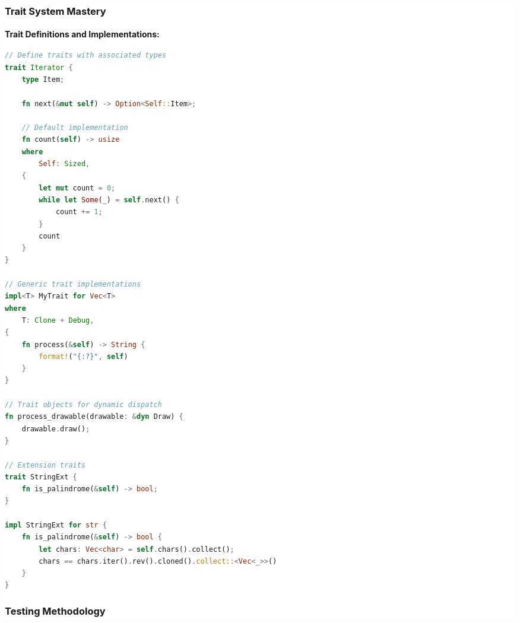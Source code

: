 ### Trait System Mastery

**Trait Definitions and Implementations:**
```rust
// Define traits with associated types
trait Iterator {
    type Item;

    fn next(&mut self) -> Option<Self::Item>;

    // Default implementation
    fn count(self) -> usize
    where
        Self: Sized,
    {
        let mut count = 0;
        while let Some(_) = self.next() {
            count += 1;
        }
        count
    }
}

// Generic trait implementations
impl<T> MyTrait for Vec<T>
where
    T: Clone + Debug,
{
    fn process(&self) -> String {
        format!("{:?}", self)
    }
}

// Trait objects for dynamic dispatch
fn process_drawable(drawable: &dyn Draw) {
    drawable.draw();
}

// Extension traits
trait StringExt {
    fn is_palindrome(&self) -> bool;
}

impl StringExt for str {
    fn is_palindrome(&self) -> bool {
        let chars: Vec<char> = self.chars().collect();
        chars == chars.iter().rev().cloned().collect::<Vec<_>>()
    }
}
```

### Testing Methodology
